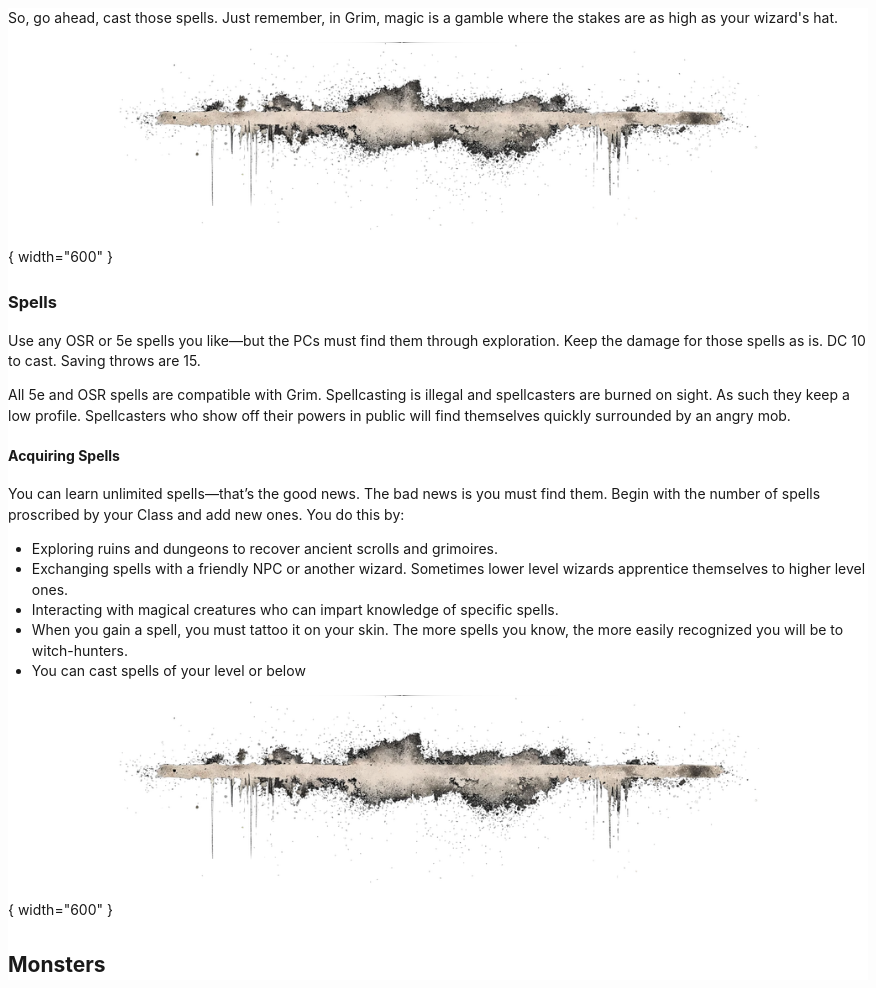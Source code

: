 So, go ahead, cast those spells. Just remember, in Grim, magic is a gamble where the stakes are as high as your wizard's hat.

![](images/divider-dark.png){ width="600" }

### Spells

Use any OSR or 5e spells you like—but the PCs must find them through exploration. Keep the damage for those spells as is.
DC 10 to cast. Saving throws are 15.

All 5e and OSR spells are compatible with Grim. Spellcasting is illegal and spellcasters are burned on sight. As such they keep a low profile. Spellcasters who show off their powers in public will find themselves quickly surrounded by an angry mob.

#### Acquiring Spells

You can learn unlimited spells—that’s the good news. The bad news is you must find them. 
Begin with the number of spells proscribed by your Class and add new ones. You do this by:

- Exploring ruins and dungeons to recover ancient scrolls and grimoires.
- Exchanging spells with a friendly NPC or another wizard. Sometimes lower level wizards apprentice themselves to higher level ones.
- Interacting with magical creatures who can impart knowledge of specific spells.
- When you gain a spell, you must tattoo it on your skin. The more spells you know, the more easily recognized you will be to witch-hunters.
- You can cast spells of your level or below

![](images/divider-dark.png){ width="600" }

## Monsters
